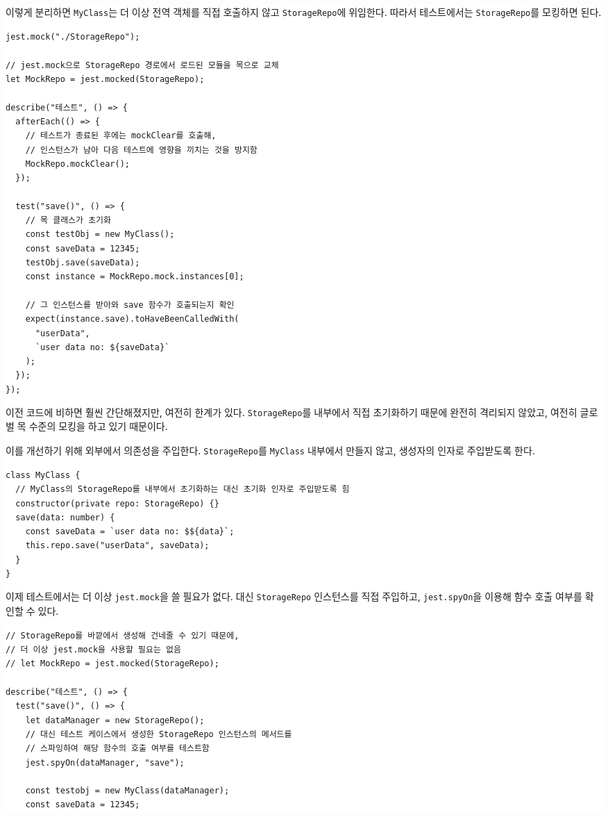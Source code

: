 이렇게 분리하면 `MyClass`는 더 이상 전역 객체를 직접 호출하지 않고 `StorageRepo`에 위임한다.
따라서 테스트에서는 `StorageRepo`를 모킹하면 된다.

```tsx
jest.mock("./StorageRepo");

// jest.mock으로 StorageRepo 경로에서 로드된 모듈을 목으로 교체
let MockRepo = jest.mocked(StorageRepo);

describe("테스트", () => {
  afterEach(() => {
    // 테스트가 종료된 후에는 mockClear를 호출해,
    // 인스턴스가 남아 다음 테스트에 영향을 끼치는 것을 방지함
    MockRepo.mockClear();
  });

  test("save()", () => {
    // 목 클래스가 초기화
    const testObj = new MyClass();
    const saveData = 12345;
    testObj.save(saveData);
    const instance = MockRepo.mock.instances[0];

    // 그 인스턴스를 받아와 save 함수가 호출되는지 확인
    expect(instance.save).toHaveBeenCalledWith(
      "userData",
      `user data no: ${saveData}`
    );
  });
});
```

이전 코드에 비하면 훨씬 간단해졌지만, 여전히 한계가 있다.
`StorageRepo`를 내부에서 직접 초기화하기 때문에 완전히 격리되지 않았고,
여전히 글로벌 목 수준의 모킹을 하고 있기 때문이다.

이를 개선하기 위해 외부에서 의존성을 주입한다.
`StorageRepo`를 `MyClass` 내부에서 만들지 않고, 생성자의 인자로 주입받도록 한다.

```tsx
class MyClass {
  // MyClass의 StorageRepo를 내부에서 초기화하는 대신 초기화 인자로 주입받도록 힘
  constructor(private repo: StorageRepo) {}
  save(data: number) {
    const saveData = `user data no: $${data}`;
    this.repo.save("userData", saveData);
  }
}
```

이제 테스트에서는 더 이상 `jest.mock`을 쓸 필요가 없다.
대신 `StorageRepo` 인스턴스를 직접 주입하고, `jest.spyOn`을 이용해 함수 호출 여부를 확인할 수 있다.

```tsx
// StorageRepo를 바깥에서 생성해 건네줄 수 있기 때문에,
// 더 이상 jest.mock을 사용할 필요는 없음
// let MockRepo = jest.mocked(StorageRepo);

describe("테스트", () => {
  test("save()", () => {
    let dataManager = new StorageRepo();
    // 대신 테스트 케이스에서 생성한 StorageRepo 인스턴스의 메서드를
    // 스파잉하여 해당 함수의 호출 여부를 테스트함
    jest.spyOn(dataManager, "save");

    const testobj = new MyClass(dataManager);
    const saveData = 12345;
```